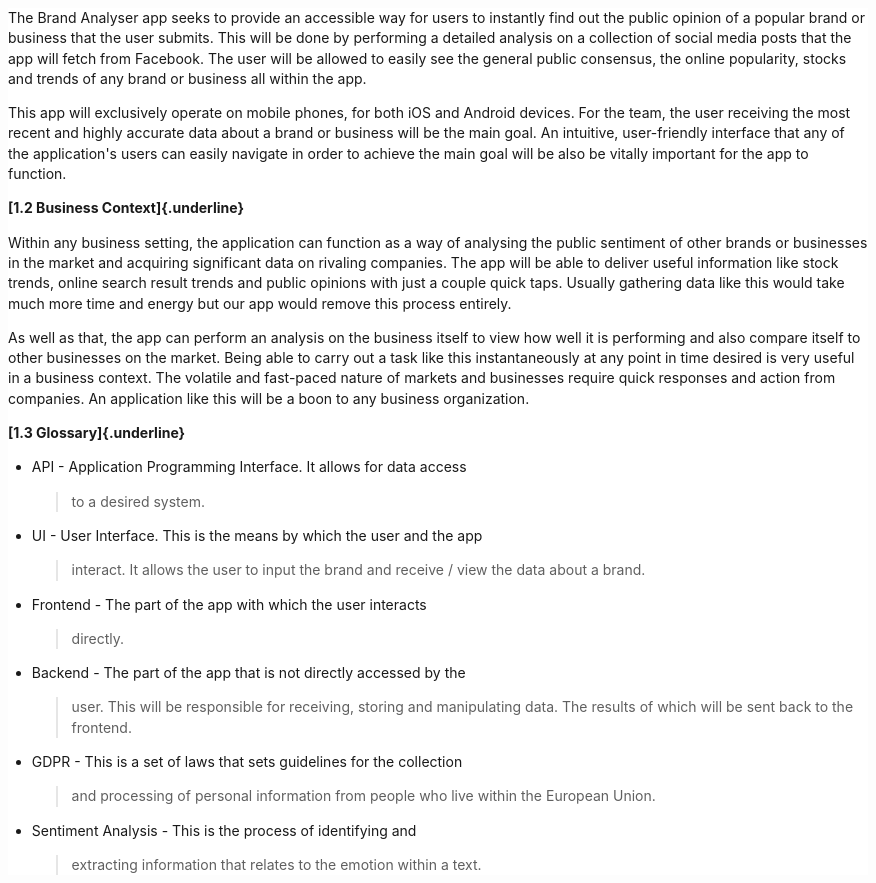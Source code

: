 The Brand Analyser app seeks to provide an accessible way for users to
instantly find out the public opinion of a popular brand or business
that the user submits. This will be done by performing a detailed
analysis on a collection of social media posts that the app will fetch
from Facebook. The user will be allowed to easily see the general public
consensus, the online popularity, stocks and trends of any brand or
business all within the app.

This app will exclusively operate on mobile phones, for both iOS and
Android devices. For the team, the user receiving the most recent and
highly accurate data about a brand or business will be the main goal. An
intuitive, user-friendly interface that any of the application's users
can easily navigate in order to achieve the main goal will be also be
vitally important for the app to function.

**[1.2 Business Context]{.underline}**

Within any business setting, the application can function as a way of
analysing the public sentiment of other brands or businesses in the
market and acquiring significant data on rivaling companies. The app
will be able to deliver useful information like stock trends, online
search result trends and public opinions with just a couple quick taps.
Usually gathering data like this would take much more time and energy
but our app would remove this process entirely.

As well as that, the app can perform an analysis on the business itself
to view how well it is performing and also compare itself to other
businesses on the market. Being able to carry out a task like this
instantaneously at any point in time desired is very useful in a
business context. The volatile and fast-paced nature of markets and
businesses require quick responses and action from companies. An
application like this will be a boon to any business organization.

**[1.3 Glossary]{.underline}**

-   API - Application Programming Interface. It allows for data access
    > to a desired system.

-   UI - User Interface. This is the means by which the user and the app
    > interact. It allows the user to input the brand and receive / view
    > the data about a brand.

-   Frontend - The part of the app with which the user interacts
    > directly.

-   Backend - The part of the app that is not directly accessed by the
    > user. This will be responsible for receiving, storing and
    > manipulating data. The results of which will be sent back to the
    > frontend.

-   GDPR - This is a set of laws that sets guidelines for the collection
    > and processing of personal information from people who live within
    > the European Union.

-   Sentiment Analysis - This is the process of identifying and
    > extracting information that relates to the emotion within a text.
